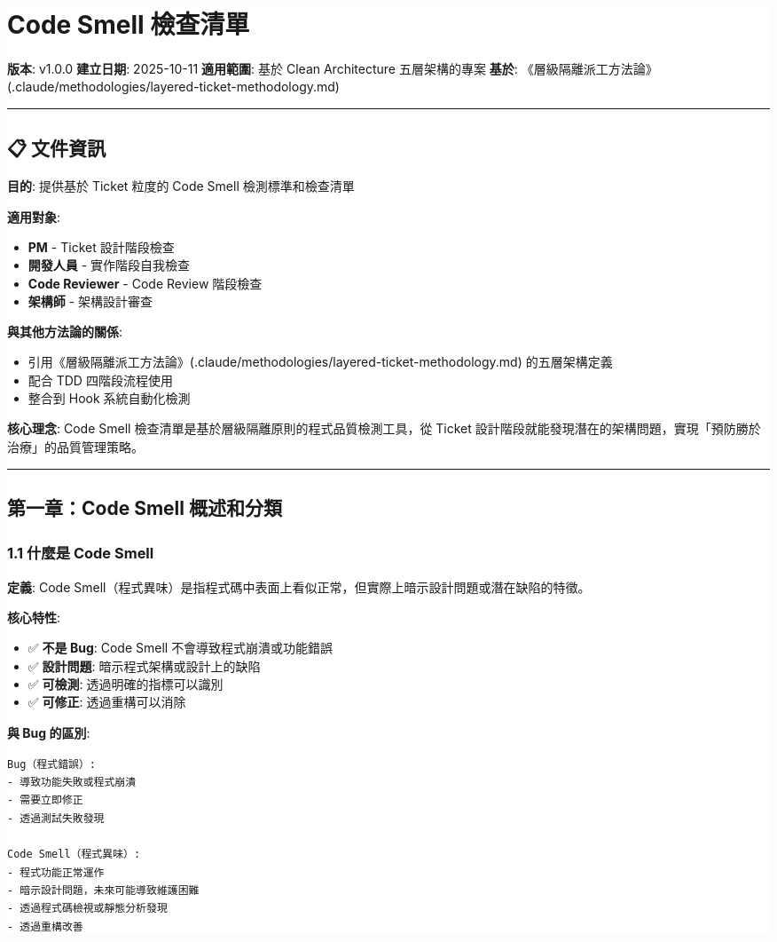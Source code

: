 # Code Smell 檢查清單

**版本**: v1.0.0
**建立日期**: 2025-10-11
**適用範圍**: 基於 Clean Architecture 五層架構的專案
**基於**: 《層級隔離派工方法論》(.claude/methodologies/layered-ticket-methodology.md)

---

## 📋 文件資訊

**目的**: 提供基於 Ticket 粒度的 Code Smell 檢測標準和檢查清單

**適用對象**:
- **PM** - Ticket 設計階段檢查
- **開發人員** - 實作階段自我檢查
- **Code Reviewer** - Code Review 階段檢查
- **架構師** - 架構設計審查

**與其他方法論的關係**:
- 引用《層級隔離派工方法論》(.claude/methodologies/layered-ticket-methodology.md) 的五層架構定義
- 配合 TDD 四階段流程使用
- 整合到 Hook 系統自動化檢測

**核心理念**:
Code Smell 檢查清單是基於層級隔離原則的程式品質檢測工具，從 Ticket 設計階段就能發現潛在的架構問題，實現「預防勝於治療」的品質管理策略。

---

## 第一章：Code Smell 概述和分類

### 1.1 什麼是 Code Smell

**定義**: Code Smell（程式異味）是指程式碼中表面上看似正常，但實際上暗示設計問題或潛在缺陷的特徵。

**核心特性**:
- ✅ **不是 Bug**: Code Smell 不會導致程式崩潰或功能錯誤
- ✅ **設計問題**: 暗示程式架構或設計上的缺陷
- ✅ **可檢測**: 透過明確的指標可以識別
- ✅ **可修正**: 透過重構可以消除

**與 Bug 的區別**:
```text
Bug（程式錯誤）:
- 導致功能失敗或程式崩潰
- 需要立即修正
- 透過測試失敗發現

Code Smell（程式異味）:
- 程式功能正常運作
- 暗示設計問題，未來可能導致維護困難
- 透過程式碼檢視或靜態分析發現
- 透過重構改善
```
